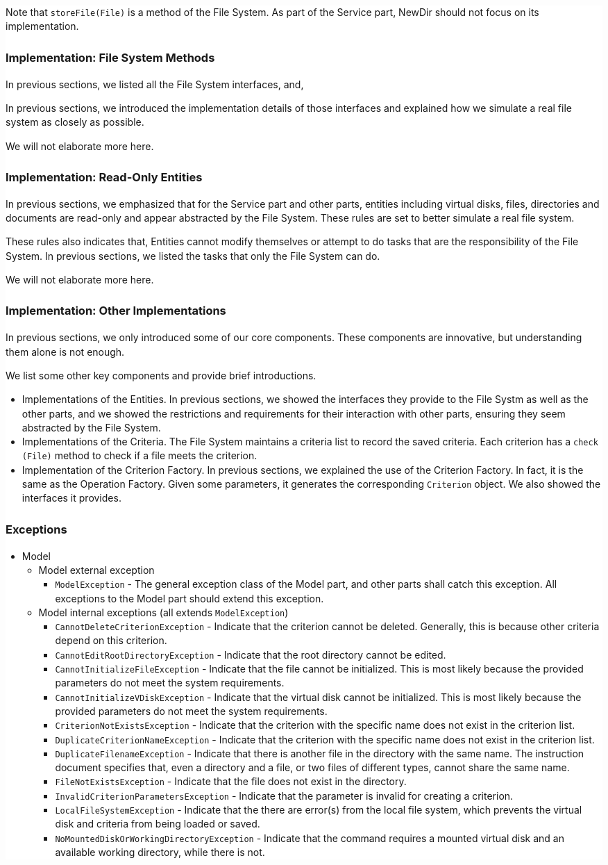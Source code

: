 Note that `storeFile(File)` is a method of the File System. As part of the Service part, NewDir should not focus on its implementation.


### Implementation: File System Methods
In previous sections, we listed all the File System interfaces, and,

In previous sections, we introduced the implementation details of those interfaces and explained how we simulate a real file system as closely as possible.

We will not elaborate more here.


### Implementation: Read-Only Entities
In previous sections, we emphasized that for the Service part and other parts, entities including virtual disks, files, directories and documents are read-only and appear abstracted by the File System. These rules are set to better simulate a real file system.

These rules also indicates that, Entities cannot modify themselves or attempt to do tasks that are the responsibility of the File System. In previous sections, we listed the tasks that only the File System can do.

We will not elaborate more here.


### Implementation: Other Implementations
In previous sections, we only introduced some of our core components. These components are innovative, but understanding them alone is not enough.

We list some other key components and provide brief introductions.
* Implementations of the Entities. In previous sections, we showed the interfaces they provide to the File Systm as well as the other parts, and we showed the restrictions and requirements for their interaction with other parts, ensuring they seem abstracted by the File System.
* Implementations of the Criteria. The File System maintains a criteria list to record the saved criteria. Each criterion has a `check(File)` method to check if a file meets the criterion.
* Implementation of the Criterion Factory. In previous sections, we explained the use of the Criterion Factory. In fact, it is the same as the Operation Factory. Given some parameters, it generates the corresponding `Criterion` object. We also showed the interfaces it provides.


### Exceptions
* Model
  * Model external exception
    * `ModelException` - The general exception class of the Model part, and other parts shall catch this exception. All exceptions to the Model part should extend this exception. 
  * Model internal exceptions (all extends `ModelException`)
    * `CannotDeleteCriterionException` - Indicate that the criterion cannot be deleted. Generally, this is because other criteria depend on this criterion.
    * `CannotEditRootDirectoryException` - Indicate that the root directory cannot be edited. 
    * `CannotInitializeFileException` - Indicate that the file cannot be initialized. This is most likely because the provided parameters do not meet the system requirements.
    * `CannotInitializeVDiskException` - Indicate that the virtual disk cannot be initialized. This is most likely because the provided parameters do not meet the system requirements.
    * `CriterionNotExistsException` - Indicate that the criterion with the specific name does not exist in the criterion list.
    * `DuplicateCriterionNameException` - Indicate that the criterion with the specific name does not exist in the criterion list.
    * `DuplicateFilenameException` - Indicate that there is another file in the directory with the same name. The instruction document specifies that, even a directory and a file, or two files of different types, cannot share the same name.
    * `FileNotExistsException` - Indicate that the file does not exist in the directory.
    * `InvalidCriterionParametersException` - Indicate that the parameter is invalid for creating a criterion.
    * `LocalFileSystemException` - Indicate that the there are error(s) from the local file system, which prevents the virtual disk and criteria from being loaded or saved.
    * `NoMountedDiskOrWorkingDirectoryException` - Indicate that the command requires a mounted virtual disk and an available working directory, while there is not.